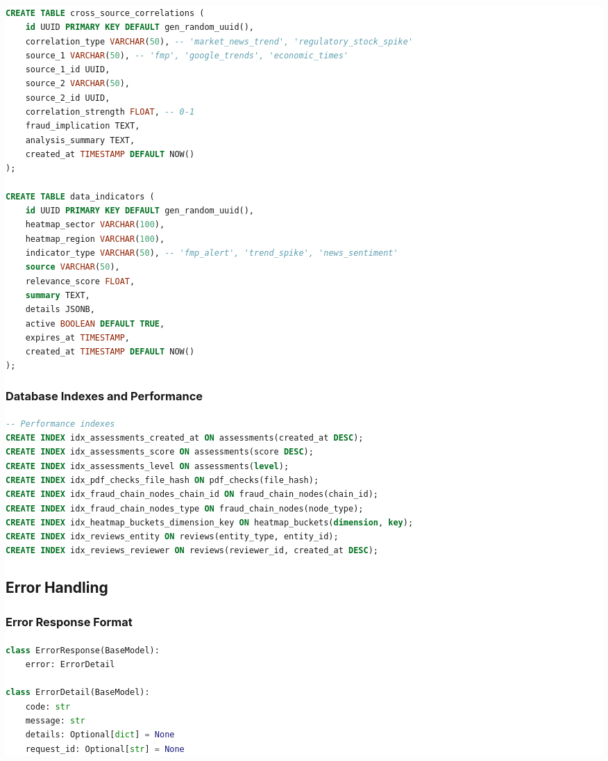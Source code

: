 ```sql
CREATE TABLE cross_source_correlations (
    id UUID PRIMARY KEY DEFAULT gen_random_uuid(),
    correlation_type VARCHAR(50), -- 'market_news_trend', 'regulatory_stock_spike'
    source_1 VARCHAR(50), -- 'fmp', 'google_trends', 'economic_times'
    source_1_id UUID,
    source_2 VARCHAR(50),
    source_2_id UUID,
    correlation_strength FLOAT, -- 0-1
    fraud_implication TEXT,
    analysis_summary TEXT,
    created_at TIMESTAMP DEFAULT NOW()
);

CREATE TABLE data_indicators (
    id UUID PRIMARY KEY DEFAULT gen_random_uuid(),
    heatmap_sector VARCHAR(100),
    heatmap_region VARCHAR(100),
    indicator_type VARCHAR(50), -- 'fmp_alert', 'trend_spike', 'news_sentiment'
    source VARCHAR(50),
    relevance_score FLOAT,
    summary TEXT,
    details JSONB,
    active BOOLEAN DEFAULT TRUE,
    expires_at TIMESTAMP,
    created_at TIMESTAMP DEFAULT NOW()
);
```

### Database Indexes and Performance
```sql
-- Performance indexes
CREATE INDEX idx_assessments_created_at ON assessments(created_at DESC);
CREATE INDEX idx_assessments_score ON assessments(score DESC);
CREATE INDEX idx_assessments_level ON assessments(level);
CREATE INDEX idx_pdf_checks_file_hash ON pdf_checks(file_hash);
CREATE INDEX idx_fraud_chain_nodes_chain_id ON fraud_chain_nodes(chain_id);
CREATE INDEX idx_fraud_chain_nodes_type ON fraud_chain_nodes(node_type);
CREATE INDEX idx_heatmap_buckets_dimension_key ON heatmap_buckets(dimension, key);
CREATE INDEX idx_reviews_entity ON reviews(entity_type, entity_id);
CREATE INDEX idx_reviews_reviewer ON reviews(reviewer_id, created_at DESC);
```

## Error Handling

### Error Response Format
```python
class ErrorResponse(BaseModel):
    error: ErrorDetail

class ErrorDetail(BaseModel):
    code: str
    message: str
    details: Optional[dict] = None
    request_id: Optional[str] = None
```
